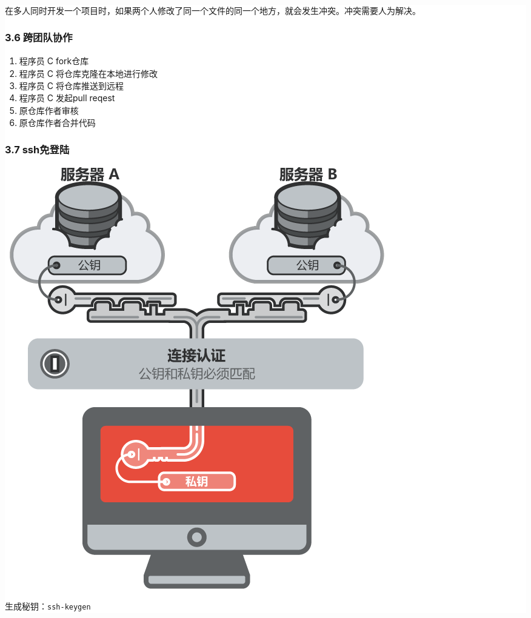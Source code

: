 在多人同时开发一个项目时，如果两个人修改了同一个文件的同一个地方，就会发生冲突。冲突需要人为解决。

### 3.6 跨团队协作

1. 程序员 C fork仓库
2. 程序员 C 将仓库克隆在本地进行修改
3. 程序员 C 将仓库推送到远程
4. 程序员 C 发起pull reqest
5. 原仓库作者审核
6. 原仓库作者合并代码

### 3.7 ssh免登陆



![](assets/22.png)

生成秘钥：`ssh-keygen`
